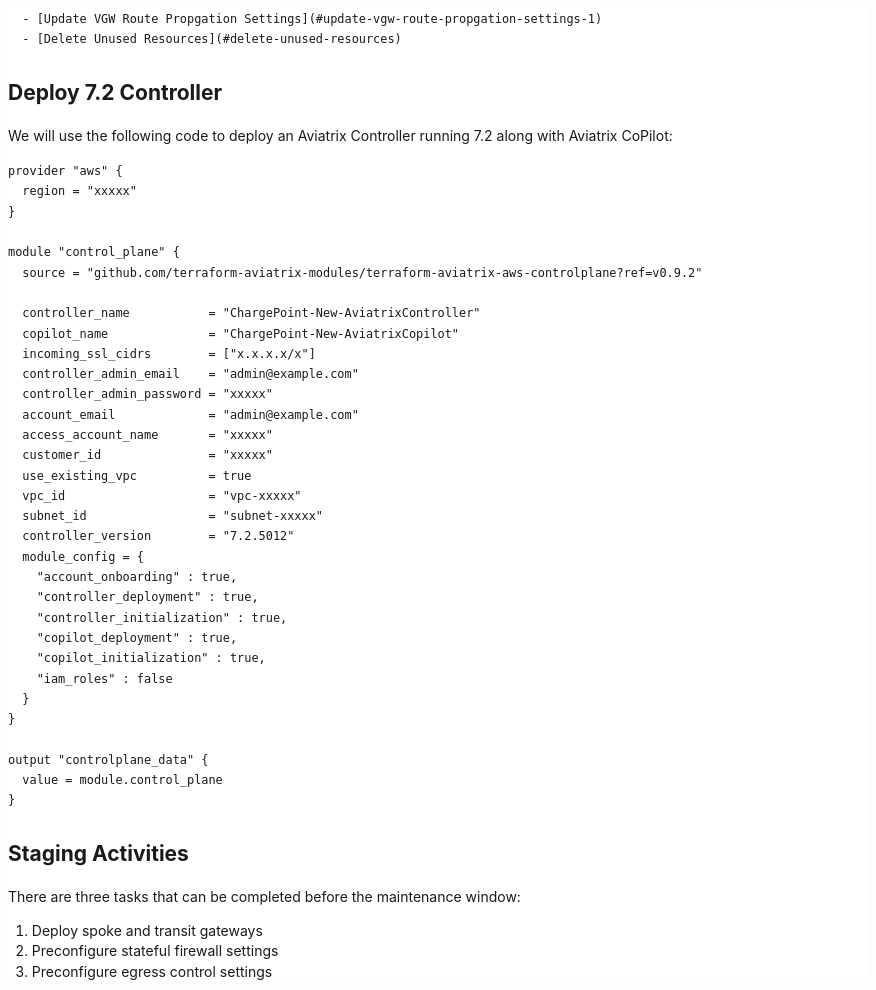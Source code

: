      - [Update VGW Route Propgation Settings](#update-vgw-route-propgation-settings-1)
      - [Delete Unused Resources](#delete-unused-resources)

## Deploy 7.2 Controller

We will use the following code to deploy an Aviatrix Controller running 7.2 along with Aviatrix CoPilot:

```
provider "aws" {
  region = "xxxxx"
}

module "control_plane" {
  source = "github.com/terraform-aviatrix-modules/terraform-aviatrix-aws-controlplane?ref=v0.9.2"

  controller_name           = "ChargePoint-New-AviatrixController"
  copilot_name              = "ChargePoint-New-AviatrixCopilot"
  incoming_ssl_cidrs        = ["x.x.x.x/x"]
  controller_admin_email    = "admin@example.com"
  controller_admin_password = "xxxxx"
  account_email             = "admin@example.com"
  access_account_name       = "xxxxx"
  customer_id               = "xxxxx"
  use_existing_vpc          = true
  vpc_id                    = "vpc-xxxxx"
  subnet_id                 = "subnet-xxxxx"
  controller_version        = "7.2.5012"
  module_config = {
    "account_onboarding" : true,
    "controller_deployment" : true,
    "controller_initialization" : true,
    "copilot_deployment" : true,
    "copilot_initialization" : true,
    "iam_roles" : false
  }
}

output "controlplane_data" {
  value = module.control_plane
}

```

## Staging Activities

There are three tasks that can be completed before the maintenance window:

1. Deploy spoke and transit gateways
2. Preconfigure stateful firewall settings
3. Preconfigure egress control settings
